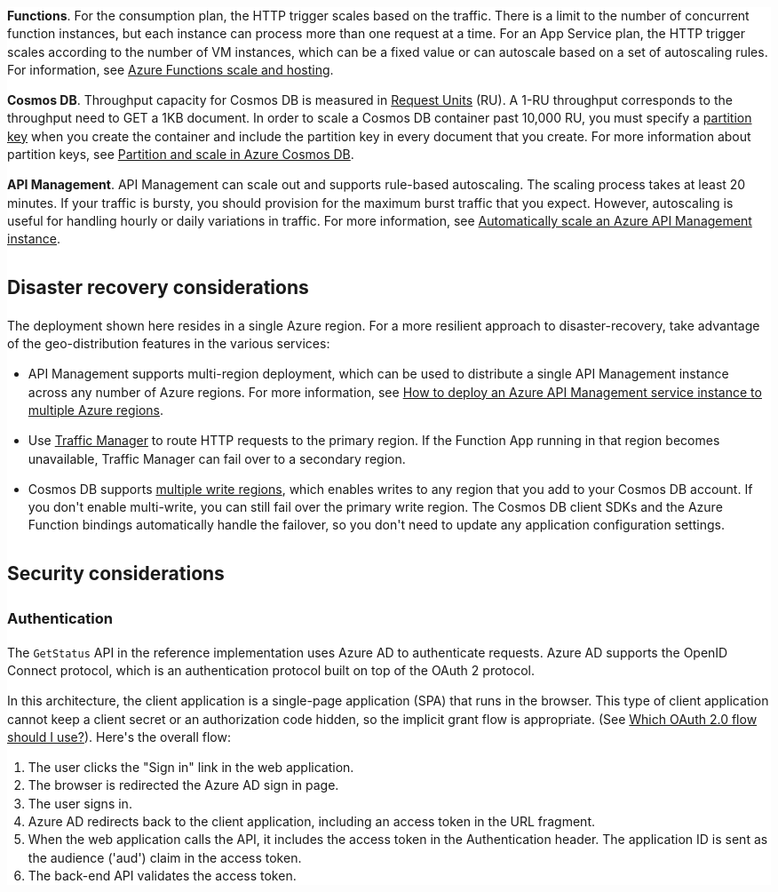 **Functions**. For the consumption plan, the HTTP trigger scales based on the traffic. There is a limit to the number of concurrent function instances, but each instance can process more than one request at a time. For an App Service plan, the HTTP trigger scales according to the number of VM instances, which can be a fixed value or can autoscale based on a set of autoscaling rules. For information, see [Azure Functions scale and hosting][functions-scale].

**Cosmos DB**. Throughput capacity for Cosmos DB is measured in [Request Units][ru] (RU). A 1-RU throughput corresponds to the throughput need to GET a 1KB document. In order to scale a Cosmos DB container past 10,000 RU, you must specify a [partition key][partition-key] when you create the container and include the partition key in every document that you create. For more information about partition keys, see [Partition and scale in Azure Cosmos DB][cosmosdb-scale].

**API Management**. API Management can scale out and supports rule-based autoscaling. The scaling process takes at least 20 minutes. If your traffic is bursty, you should provision for the maximum burst traffic that you expect. However, autoscaling is useful for handling hourly or daily variations in traffic. For more information, see [Automatically scale an Azure API Management instance][apim-scale].

## Disaster recovery considerations

The deployment shown here resides in a single Azure region. For a more resilient approach to disaster-recovery, take advantage of the geo-distribution features in the various services:

- API Management supports multi-region deployment, which can be used to distribute a single API Management instance across any number of Azure regions. For more information, see [How to deploy an Azure API Management service instance to multiple Azure regions][api-geo].

- Use [Traffic Manager][tm] to route HTTP requests to the primary region. If the Function App running in that region becomes unavailable, Traffic Manager can fail over to a secondary region.

- Cosmos DB supports [multiple write regions][cosmosdb-geo], which enables writes to any region that you add to your Cosmos DB account. If you don't enable multi-write, you can still fail over the primary write region. The Cosmos DB client SDKs and the Azure Function bindings automatically handle the failover, so you don't need to update any application configuration settings.

## Security considerations

### Authentication

The `GetStatus` API in the reference implementation uses Azure AD to authenticate requests. Azure AD supports the OpenID Connect protocol, which is an authentication protocol built on top of the OAuth 2 protocol.

In this architecture, the client application is a single-page application (SPA) that runs in the browser. This type of client application cannot keep a client secret or an authorization code hidden, so the implicit grant flow is appropriate. (See [Which OAuth 2.0 flow should I use?][oauth-flow]). Here's the overall flow:

1. The user clicks the "Sign in" link in the web application.
1. The browser is redirected the Azure AD sign in page.
1. The user signs in.
1. Azure AD redirects back to the client application, including an access token in the URL fragment.
1. When the web application calls the API, it includes the access token in the Authentication header. The application ID is sent as the audience ('aud') claim in the access token.
1. The back-end API validates the access token.


[aaf-cost]: https://docs.microsoft.com/azure/architecture/framework/cost/overview
[api-versioning]: ../../best-practices/api-design.md#versioning-a-restful-web-api
[apim]: https://docs.microsoft.com/azure/api-management/api-management-key-concepts
[apim-ip]: https://docs.microsoft.com/azure/api-management/api-management-faq#how-can-i-secure-the-connection-between-the-api-management-gateway-and-my-back-end-services
[api-geo]: https://docs.microsoft.com/azure/api-management/api-management-howto-deploy-multi-region
[apim-scale]: https://docs.microsoft.com/azure/api-management/api-management-howto-autoscale
[apim-validate-jwt]: https://docs.microsoft.com/azure/api-management/api-management-access-restriction-policies#ValidateJWT
[apim-versioning]: https://docs.microsoft.com/azure/api-management/api-management-get-started-publish-versions
[apim-versioning-schemes]: https://docs.microsoft.com/azure/api-management/api-management-get-started-publish-versions#choose-a-versioning-scheme
[app-service-auth]: https://docs.microsoft.com/azure/app-service/app-service-authentication-overview
[app-service-ip-restrictions]: https://docs.microsoft.com/azure/app-service/app-service-ip-restrictions
[app-service-security]: https://docs.microsoft.com/azure/app-service/app-service-security
[ase]: https://docs.microsoft.com/azure/app-service/environment/intro
[azure-messaging]: https://docs.microsoft.com/azure/event-grid/compare-messaging-services
[claims]: https://en.wikipedia.org/wiki/Claims-based_identity
[cdn]: https://azure.microsoft.com/services/cdn
[cdn-https]: https://docs.microsoft.com/azure/cdn/cdn-custom-ssl
[cors-policy]: https://docs.microsoft.com/azure/api-management/api-management-cross-domain-policies
[cosmosdb]: https://docs.microsoft.com/azure/cosmos-db/introduction
[cosmosdb-geo]: https://docs.microsoft.com/azure/cosmos-db/distribute-data-globally
[cosmosdb-input-binding]: https://docs.microsoft.com/azure/azure-functions/functions-bindings-cosmosdb-v2-input
[cosmosdb-pricing]: https://azure.microsoft.com/pricing/details/cosmos-db
[cosmosdb-scale]: https://docs.microsoft.com/azure/cosmos-db/partition-data
[azure-pricing-calculator]: https://azure.microsoft.com/pricing/calculator
[event-driven]: ../../guide/architecture-styles/event-driven.md
[functions]: https://docs.microsoft.com/azure/azure-functions/functions-overview
[functions-bindings]: https://docs.microsoft.com/azure/azure-functions/functions-triggers-bindings
[functions-cold-start]: https://blogs.msdn.microsoft.com/appserviceteam/2018/02/07/understanding-serverless-cold-start
[functions-https]: https://docs.microsoft.com/azure/app-service/app-service-web-tutorial-custom-ssl#enforce-https
[functions-proxy]: https://docs.microsoft.com/azure/azure-functions/functions-proxies
[functions-run-from-package]: https://docs.microsoft.com/azure/azure-functions/run-functions-from-deployment-package
[functions-scale]: https://docs.microsoft.com/azure/azure-functions/functions-scale
[functions-timeout]: https://docs.microsoft.com/azure/azure-functions/functions-scale#consumption-plan
[graph]: https://developer.microsoft.com/graph/docs/concepts/overview
[key-vault-web-app]: https://docs.microsoft.com/azure/key-vault/tutorial-web-application-keyvault
[microservices-domain-analysis]: ../../microservices/model/domain-analysis.md
[monitor]: https://docs.microsoft.com/azure/azure-monitor/overview
[oauth-flow]: https://auth0.com/docs/api-auth/which-oauth-flow-to-use
[partition-key]: https://docs.microsoft.com/azure/cosmos-db/partition-data
[pipelines]: https://docs.microsoft.com/azure/devops/pipelines/index
[ru]: https://docs.microsoft.com/azure/cosmos-db/request-units
[scopes]: https://docs.microsoft.com/azure/active-directory/develop/v2-permissions-and-consent
[static-hosting]: https://docs.microsoft.com/azure/storage/blobs/storage-blob-static-website
[storage-https]: https://docs.microsoft.com/azure/storage/common/storage-require-secure-transfer
[tm]: https://docs.microsoft.com/azure/traffic-manager/traffic-manager-overview
[github]: https://github.com/mspnp/serverless-reference-implementation/tree/v0.1.0-update
[readme]: https://github.com/mspnp/serverless-reference-implementation/blob/v0.1.0-update/README.md
